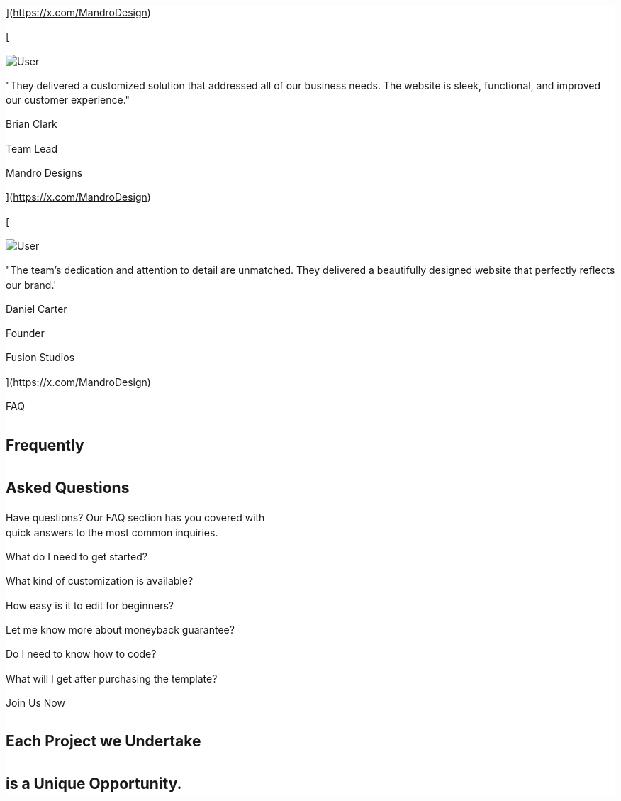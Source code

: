 ](https://x.com/MandroDesign)

[

![User](https://framerusercontent.com/images/rfyfcmfoze8CPRpWcfNvBpzBCM.png)

"They delivered a customized solution that addressed all of our business needs. The website is sleek, functional, and improved our customer experience."

Brian Clark

Team Lead

Mandro Designs

](https://x.com/MandroDesign)

[

![User](https://framerusercontent.com/images/jipspN1zr5Jw37nMEI0cdit3iU.png)

"The team’s dedication and attention to detail are unmatched. They delivered a beautifully designed website that perfectly reflects our brand.'

Daniel Carter

Founder

Fusion Studios

](https://x.com/MandroDesign)

FAQ

## Frequently

## Asked Questions

Have questions? Our FAQ section has you covered with  
quick answers to the most common inquiries.

What do I need to get started?

What kind of customization is available?

How easy is it to edit for beginners?

Let me know more about moneyback guarantee?

Do I need to know how to code?

What will I get after purchasing the template?

Join Us Now

## Each Project we Undertake

## is a Unique Opportunity.
